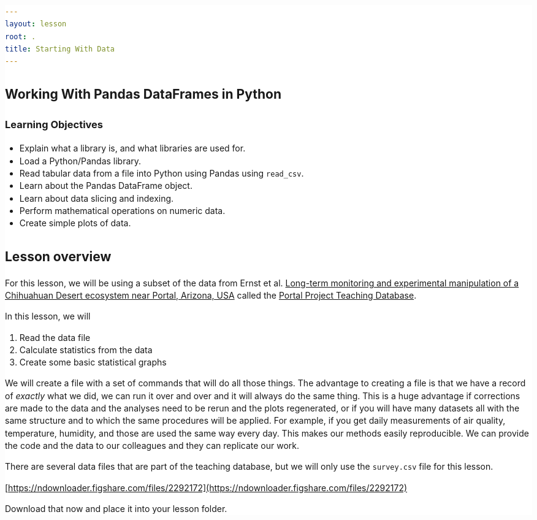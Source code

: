 ```yaml
---
layout: lesson
root: .
title: Starting With Data
---
```


## Working With Pandas DataFrames in Python


### Learning Objectives
* Explain what a library is, and what libraries are used for.
* Load a Python/Pandas library.
* Read tabular data from a file into Python using Pandas using `read_csv`.
* Learn about the Pandas DataFrame object.
* Learn about data slicing and indexing.
* Perform mathematical operations on numeric data.
* Create simple plots of data.

## Lesson overview

For this lesson, we will be using a subset of the data from Ernst et al.
[Long-term monitoring and experimental manipulation of a Chihuahuan Desert
ecosystem near Portal, Arizona,
USA](http://www.esapubs.org/archive/ecol/E090/118/default.htm) called the
[Portal Project Teaching
Database](https://figshare.com/articles/Portal_Project_Teaching_Database/1314459).

In this lesson, we will

1. Read the data file
2. Calculate statistics from the data
3. Create some basic statistical graphs

We will create a file with a set of commands that will do all those things.
The advantage to creating a file is that we have a record of _exactly_ what we
did, we can run it over and over and it will always do the same thing.  This
is a huge advantage if corrections are made to the data and the analyses need
to be rerun and the plots regenerated, or if you will have many datasets all
with the same structure and to which the same procedures will be applied.  For
example, if you get daily measurements of air quality, temperature, humidity,
and those are used the same way every day.  This makes our methods easily
reproducible.  We can provide the code and the data to our colleagues and they
can replicate our work.

There are several data files that are part of the teaching database, but we
will only use the `survey.csv` file for this lesson.

[https://ndownloader.figshare.com/files/2292172](https://ndownloader.figshare.com/files/2292172)

Download that now and place it into your lesson folder.
